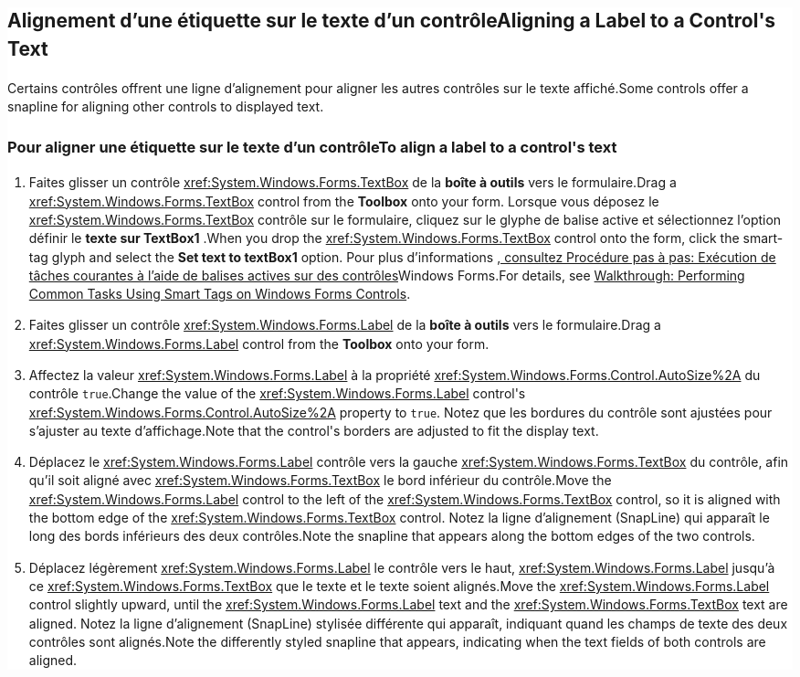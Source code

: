 ## <a name="aligning-a-label-to-a-controls-text"></a><span data-ttu-id="965ac-215">Alignement d’une étiquette sur le texte d’un contrôle</span><span class="sxs-lookup"><span data-stu-id="965ac-215">Aligning a Label to a Control's Text</span></span>
 <span data-ttu-id="965ac-216">Certains contrôles offrent une ligne d’alignement pour aligner les autres contrôles sur le texte affiché.</span><span class="sxs-lookup"><span data-stu-id="965ac-216">Some controls offer a snapline for aligning other controls to displayed text.</span></span>

### <a name="to-align-a-label-to-a-controls-text"></a><span data-ttu-id="965ac-217">Pour aligner une étiquette sur le texte d’un contrôle</span><span class="sxs-lookup"><span data-stu-id="965ac-217">To align a label to a control's text</span></span>

1. <span data-ttu-id="965ac-218">Faites glisser un contrôle <xref:System.Windows.Forms.TextBox> de la **boîte à outils** vers le formulaire.</span><span class="sxs-lookup"><span data-stu-id="965ac-218">Drag a <xref:System.Windows.Forms.TextBox> control from the **Toolbox** onto your form.</span></span> <span data-ttu-id="965ac-219">Lorsque vous déposez le <xref:System.Windows.Forms.TextBox> contrôle sur le formulaire, cliquez sur le glyphe de balise active et sélectionnez l’option définir le **texte sur TextBox1** .</span><span class="sxs-lookup"><span data-stu-id="965ac-219">When you drop the <xref:System.Windows.Forms.TextBox> control onto the form, click the smart-tag glyph and select the **Set text to textBox1** option.</span></span> <span data-ttu-id="965ac-220">Pour plus d’informations [, consultez Procédure pas à pas: Exécution de tâches courantes à l’aide de balises actives sur des contrôles](performing-common-tasks-using-smart-tags-on-wf-controls.md)Windows Forms.</span><span class="sxs-lookup"><span data-stu-id="965ac-220">For details, see [Walkthrough: Performing Common Tasks Using Smart Tags on Windows Forms Controls](performing-common-tasks-using-smart-tags-on-wf-controls.md).</span></span>

2. <span data-ttu-id="965ac-221">Faites glisser un contrôle <xref:System.Windows.Forms.Label> de la **boîte à outils** vers le formulaire.</span><span class="sxs-lookup"><span data-stu-id="965ac-221">Drag a <xref:System.Windows.Forms.Label> control from the **Toolbox** onto your form.</span></span>

3. <span data-ttu-id="965ac-222">Affectez la valeur <xref:System.Windows.Forms.Label> à la propriété <xref:System.Windows.Forms.Control.AutoSize%2A> du contrôle `true`.</span><span class="sxs-lookup"><span data-stu-id="965ac-222">Change the value of the <xref:System.Windows.Forms.Label> control's <xref:System.Windows.Forms.Control.AutoSize%2A> property to `true`.</span></span> <span data-ttu-id="965ac-223">Notez que les bordures du contrôle sont ajustées pour s’ajuster au texte d’affichage.</span><span class="sxs-lookup"><span data-stu-id="965ac-223">Note that the control's borders are adjusted to fit the display text.</span></span>

4. <span data-ttu-id="965ac-224">Déplacez le <xref:System.Windows.Forms.Label> contrôle vers la gauche <xref:System.Windows.Forms.TextBox> du contrôle, afin qu’il soit aligné avec <xref:System.Windows.Forms.TextBox> le bord inférieur du contrôle.</span><span class="sxs-lookup"><span data-stu-id="965ac-224">Move the <xref:System.Windows.Forms.Label> control to the left of the <xref:System.Windows.Forms.TextBox> control, so it is aligned with the bottom edge of the <xref:System.Windows.Forms.TextBox> control.</span></span> <span data-ttu-id="965ac-225">Notez la ligne d’alignement (SnapLine) qui apparaît le long des bords inférieurs des deux contrôles.</span><span class="sxs-lookup"><span data-stu-id="965ac-225">Note the snapline that appears along the bottom edges of the two controls.</span></span>

5. <span data-ttu-id="965ac-226">Déplacez légèrement <xref:System.Windows.Forms.Label> le contrôle vers le haut, <xref:System.Windows.Forms.Label> jusqu’à ce <xref:System.Windows.Forms.TextBox> que le texte et le texte soient alignés.</span><span class="sxs-lookup"><span data-stu-id="965ac-226">Move the <xref:System.Windows.Forms.Label> control slightly upward, until the <xref:System.Windows.Forms.Label> text and the <xref:System.Windows.Forms.TextBox> text are aligned.</span></span> <span data-ttu-id="965ac-227">Notez la ligne d’alignement (SnapLine) stylisée différente qui apparaît, indiquant quand les champs de texte des deux contrôles sont alignés.</span><span class="sxs-lookup"><span data-stu-id="965ac-227">Note the differently styled snapline that appears, indicating when the text fields of both controls are aligned.</span></span>
